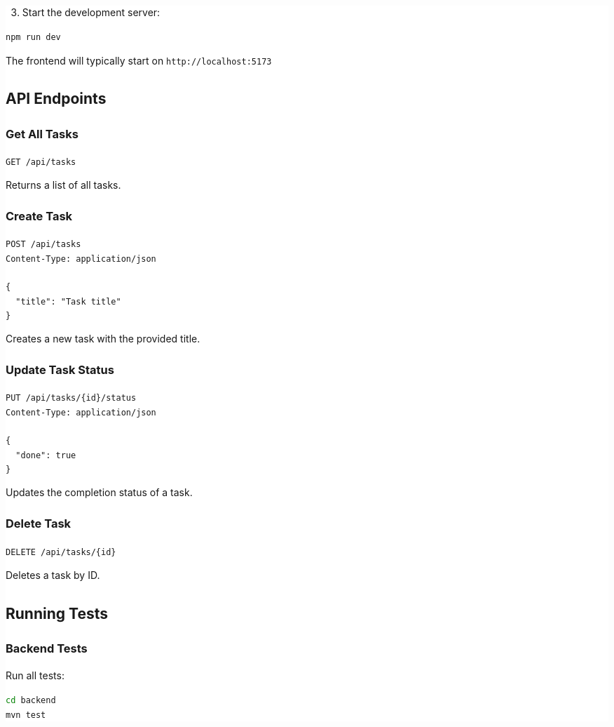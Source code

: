 3. Start the development server:
```bash
npm run dev
```

The frontend will typically start on `http://localhost:5173`

## API Endpoints

### Get All Tasks
```
GET /api/tasks
```
Returns a list of all tasks.

### Create Task
```
POST /api/tasks
Content-Type: application/json

{
  "title": "Task title"
}
```
Creates a new task with the provided title.

### Update Task Status
```
PUT /api/tasks/{id}/status
Content-Type: application/json

{
  "done": true
}
```
Updates the completion status of a task.

### Delete Task
```
DELETE /api/tasks/{id}
```
Deletes a task by ID.

## Running Tests

### Backend Tests

Run all tests:
```bash
cd backend
mvn test
```

